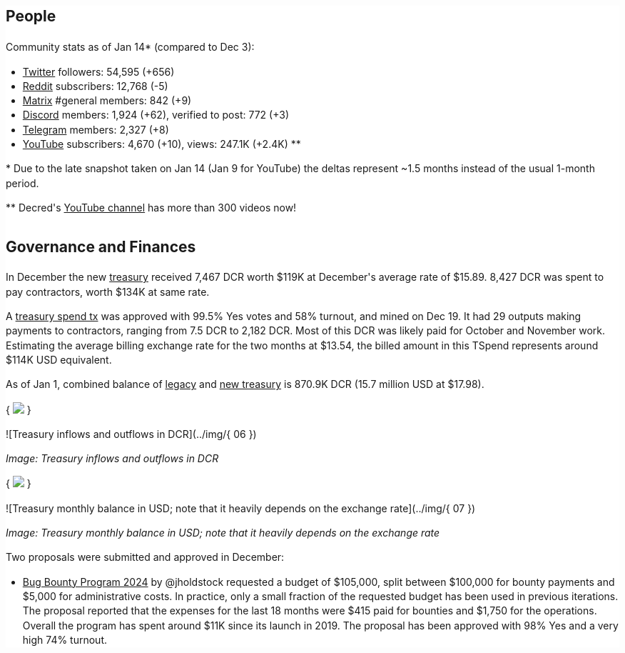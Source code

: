 
<a id="people"></a>

## People

Community stats as of Jan 14\* (compared to Dec 3):

- [Twitter](https://twitter.com/decredproject) followers: 54,595 (+656)
- [Reddit](https://www.reddit.com/r/decred/) subscribers: 12,768 (-5)
- [Matrix](https://chat.decred.org/) #general members: 842 (+9)
- [Discord](https://discord.gg/GJ2GXfz) members: 1,924 (+62), verified to post: 772 (+3)
- [Telegram](https://t.me/Decred) members: 2,327 (+8)
- [YouTube](https://www.youtube.com/decredchannel) subscribers: 4,670 (+10), views: 247.1K (+2.4K) \*\*

\* Due to the late snapshot taken on Jan 14 (Jan 9 for YouTube) the deltas represent ~1.5 months instead of the usual 1-month period.

\*\* Decred's [YouTube channel](https://www.youtube.com/channel/UCJ2bYDaPYHpSmJPh_M5dNSg) has more than 300 videos now!


<a id="governance-and-finances"></a>

## Governance and Finances

In December the new [treasury](https://dcrdata.decred.org/treasury) received 7,467 DCR worth $119K at December's average rate of $15.89. 8,427 DCR was spent to pay contractors, worth $134K at same rate.

A [treasury spend tx](https://dcrdata.decred.org/tx/bbe950023801d9a9a082b15374cb5b30385172431dec0961207b2adb7197e82d) was approved with 99.5% Yes votes and 58% turnout, and mined on Dec 19. It had 29 outputs making payments to contractors, ranging from 7.5 DCR to 2,182 DCR. Most of this DCR was likely paid for October and November work. Estimating the average billing exchange rate for the two months at $13.54, the billed amount in this TSpend represents around $114K USD equivalent.

As of Jan 1, combined balance of [legacy](https://dcrdata.decred.org/address/Dcur2mcGjmENx4DhNqDctW5wJCVyT3Qeqkx) and [new treasury](https://dcrdata.decred.org/treasury) is 870.9K DCR (15.7 million USD at $17.98).

{ ![](https://github.com/bochinchero/dcrsnapshots/blob/main/2023-12/700/Treasury_Inflows_Outflows_DCR.png?raw=true) }

![Treasury inflows and outflows in DCR](../img/{ 06 })

_Image: Treasury inflows and outflows in DCR_

{ ![](https://github.com/bochinchero/dcrsnapshots/blob/main/2023-12/700/Treasury_Monthly_Balance_USD.png) }

![Treasury monthly balance in USD; note that it heavily depends on the exchange rate](../img/{ 07 })

_Image: Treasury monthly balance in USD; note that it heavily depends on the exchange rate_

Two proposals were submitted and approved in December:

- [Bug Bounty Program 2024](https://proposals.decred.org/record/a1fd5dd) by @jholdstock requested a budget of $105,000, split between $100,000 for bounty payments and $5,000 for administrative costs. In practice, only a small fraction of the requested budget has been used in previous iterations. The proposal reported that the expenses for the last 18 months were $415 paid for bounties and $1,750 for the operations. Overall the program has spent around $11K since its launch in 2019. The proposal has been approved with 98% Yes and a very high 74% turnout.
